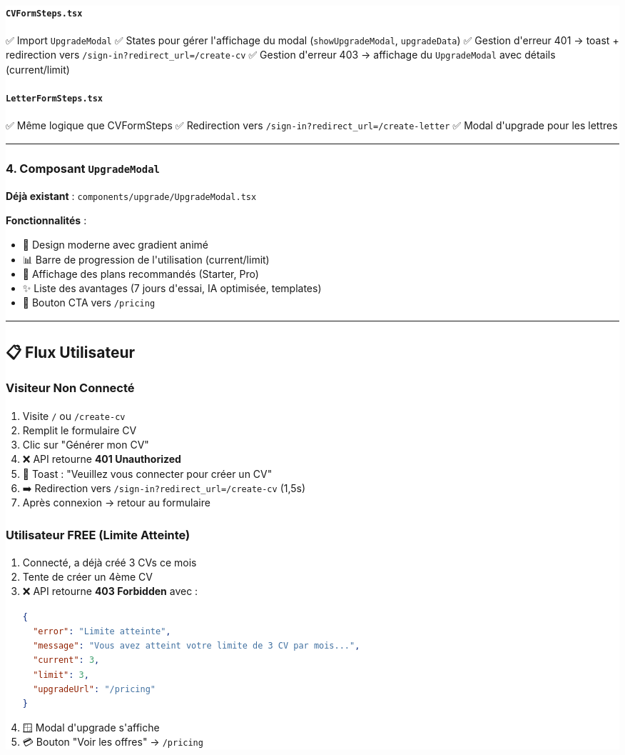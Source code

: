 #### **`CVFormSteps.tsx`**
✅ Import `UpgradeModal`
✅ States pour gérer l'affichage du modal (`showUpgradeModal`, `upgradeData`)
✅ Gestion d'erreur 401 → toast + redirection vers `/sign-in?redirect_url=/create-cv`
✅ Gestion d'erreur 403 → affichage du `UpgradeModal` avec détails (current/limit)

#### **`LetterFormSteps.tsx`**
✅ Même logique que CVFormSteps
✅ Redirection vers `/sign-in?redirect_url=/create-letter`
✅ Modal d'upgrade pour les lettres

---

### 4. **Composant `UpgradeModal`**

**Déjà existant** : `components/upgrade/UpgradeModal.tsx`

**Fonctionnalités** :
- 🎨 Design moderne avec gradient animé
- 📊 Barre de progression de l'utilisation (current/limit)
- 💎 Affichage des plans recommandés (Starter, Pro)
- ✨ Liste des avantages (7 jours d'essai, IA optimisée, templates)
- 🔗 Bouton CTA vers `/pricing`

---

## 📋 Flux Utilisateur

### **Visiteur Non Connecté**

1. Visite `/` ou `/create-cv`
2. Remplit le formulaire CV
3. Clic sur "Générer mon CV"
4. ❌ API retourne **401 Unauthorized**
5. 🔔 Toast : "Veuillez vous connecter pour créer un CV"
6. ➡️ Redirection vers `/sign-in?redirect_url=/create-cv` (1,5s)
7. Après connexion → retour au formulaire

### **Utilisateur FREE (Limite Atteinte)**

1. Connecté, a déjà créé 3 CVs ce mois
2. Tente de créer un 4ème CV
3. ❌ API retourne **403 Forbidden** avec :
   ```json
   {
     "error": "Limite atteinte",
     "message": "Vous avez atteint votre limite de 3 CV par mois...",
     "current": 3,
     "limit": 3,
     "upgradeUrl": "/pricing"
   }
   ```
4. 🪟 Modal d'upgrade s'affiche
5. 💳 Bouton "Voir les offres" → `/pricing`

